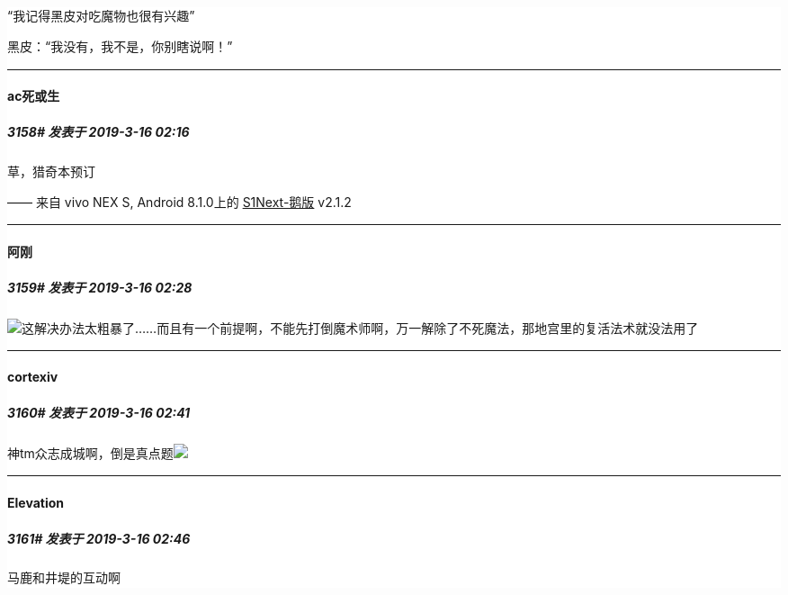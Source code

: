 “我记得黑皮对吃魔物也很有兴趣”


黑皮：“我没有，我不是，你别瞎说啊！”







-----

####  ac死或生  
##### 3158#       发表于 2019-3-16 02:16




草，猎奇本预订

—— 来自 vivo NEX S, Android 8.1.0上的 [S1Next-鹅版](https://github.com/ykrank/S1-Next/releases) v2.1.2







-----

####  阿刚  
##### 3159#       发表于 2019-3-16 02:28



<img src="https://static.saraba1st.com/image/smiley/face2017/004.gif" referrerpolicy="no-referrer">这解决办法太粗暴了……而且有一个前提啊，不能先打倒魔术师啊，万一解除了不死魔法，那地宫里的复活法术就没法用了







-----

####  cortexiv  
##### 3160#       发表于 2019-3-16 02:41




神tm众志成城啊，倒是真点题<img src="https://static.saraba1st.com/image/smiley/face2017/066.png" referrerpolicy="no-referrer">







-----

####  Elevation  
##### 3161#       发表于 2019-3-16 02:46




马鹿和井堤的互动啊
